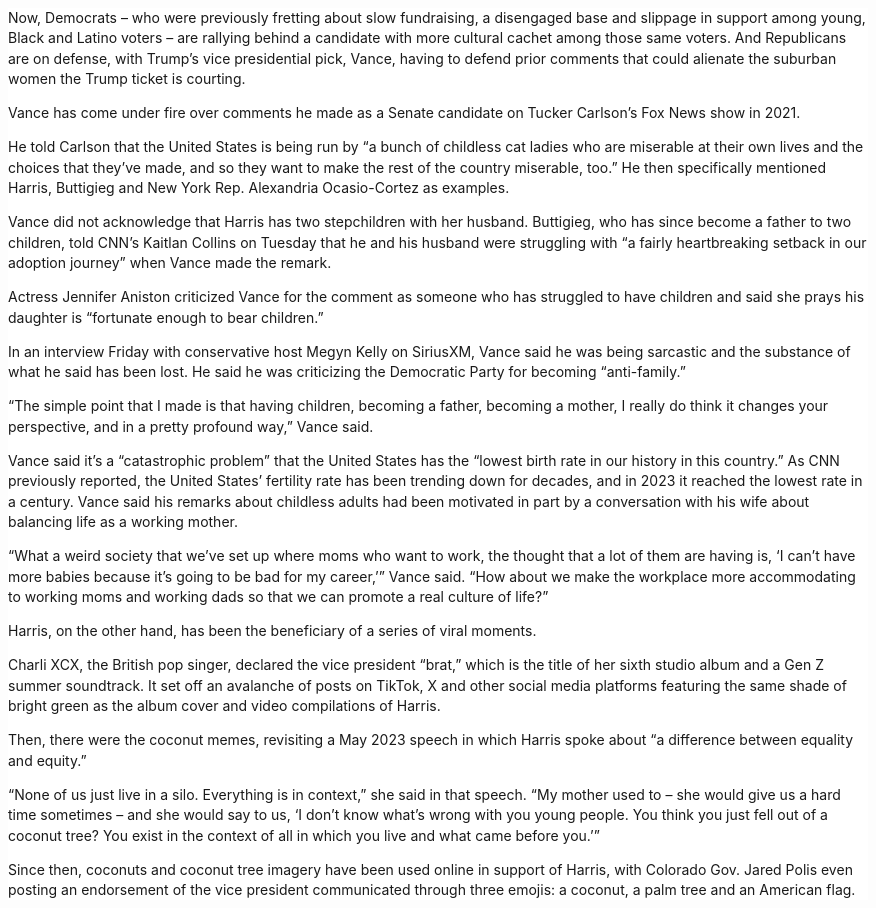 Now, Democrats – who were previously fretting about slow fundraising, a disengaged base and slippage in support among young, Black and Latino voters – are rallying behind a candidate with more cultural cachet among those same voters. And Republicans are on defense, with Trump’s vice presidential pick, Vance, having to defend prior comments that could alienate the suburban women the Trump ticket is courting.

Vance has come under fire over comments he made as a Senate candidate on Tucker Carlson’s Fox News show in 2021.

He told Carlson that the United States is being run by “a bunch of childless cat ladies who are miserable at their own lives and the choices that they’ve made, and so they want to make the rest of the country miserable, too.” He then specifically mentioned Harris, Buttigieg and New York Rep. Alexandria Ocasio-Cortez as examples.

Vance did not acknowledge that Harris has two stepchildren with her husband. Buttigieg, who has since become a father to two children, told CNN’s Kaitlan Collins on Tuesday that he and his husband were struggling with “a fairly heartbreaking setback in our adoption journey” when Vance made the remark.

Actress Jennifer Aniston criticized Vance for the comment as someone who has struggled to have children and said she prays his daughter is “fortunate enough to bear children.”

In an interview Friday with conservative host Megyn Kelly on SiriusXM, Vance said he was being sarcastic and the substance of what he said has been lost. He said he was criticizing the Democratic Party for becoming “anti-family.”

“The simple point that I made is that having children, becoming a father, becoming a mother, I really do think it changes your perspective, and in a pretty profound way,” Vance said.

Vance said it’s a “catastrophic problem” that the United States has the “lowest birth rate in our history in this country.” As CNN previously reported, the United States’ fertility rate has been trending down for decades, and in 2023 it reached the lowest rate in a century. Vance said his remarks about childless adults had been motivated in part by a conversation with his wife about balancing life as a working mother.

“What a weird society that we’ve set up where moms who want to work, the thought that a lot of them are having is, ‘I can’t have more babies because it’s going to be bad for my career,’” Vance said. “How about we make the workplace more accommodating to working moms and working dads so that we can promote a real culture of life?”

Harris, on the other hand, has been the beneficiary of a series of viral moments.

Charli XCX, the British pop singer, declared the vice president “brat,” which is the title of her sixth studio album and a Gen Z summer soundtrack. It set off an avalanche of posts on TikTok, X and other social media platforms featuring the same shade of bright green as the album cover and video compilations of Harris.

Then, there were the coconut memes, revisiting a May 2023 speech in which Harris spoke about “a difference between equality and equity.”

“None of us just live in a silo. Everything is in context,” she said in that speech. “My mother used to – she would give us a hard time sometimes – and she would say to us, ‘I don’t know what’s wrong with you young people. You think you just fell out of a coconut tree? You exist in the context of all in which you live and what came before you.’”

Since then, coconuts and coconut tree imagery have been used online in support of Harris, with Colorado Gov. Jared Polis even posting an endorsement of the vice president communicated through three emojis: a coconut, a palm tree and an American flag.
